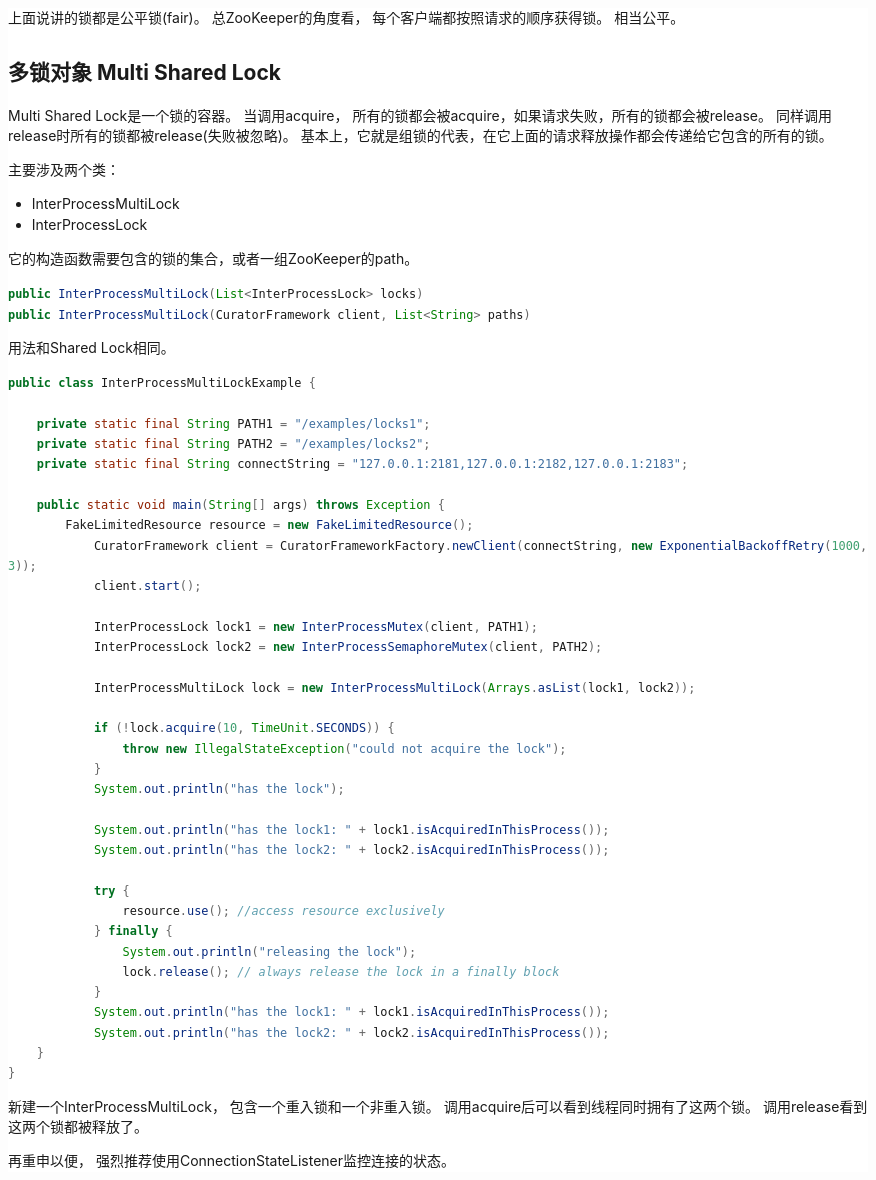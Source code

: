 上面说讲的锁都是公平锁(fair)。 总ZooKeeper的角度看， 每个客户端都按照请求的顺序获得锁。 相当公平。

## 多锁对象 Multi Shared Lock
Multi Shared Lock是一个锁的容器。 当调用acquire， 所有的锁都会被acquire，如果请求失败，所有的锁都会被release。 同样调用release时所有的锁都被release(失败被忽略)。 基本上，它就是组锁的代表，在它上面的请求释放操作都会传递给它包含的所有的锁。

主要涉及两个类：
* InterProcessMultiLock
* InterProcessLock

它的构造函数需要包含的锁的集合，或者一组ZooKeeper的path。
```java
public InterProcessMultiLock(List<InterProcessLock> locks)
public InterProcessMultiLock(CuratorFramework client, List<String> paths)
```
用法和Shared Lock相同。
```java
public class InterProcessMultiLockExample {

    private static final String PATH1 = "/examples/locks1";
    private static final String PATH2 = "/examples/locks2";
    private static final String connectString = "127.0.0.1:2181,127.0.0.1:2182,127.0.0.1:2183";

    public static void main(String[] args) throws Exception {
        FakeLimitedResource resource = new FakeLimitedResource();
            CuratorFramework client = CuratorFrameworkFactory.newClient(connectString, new ExponentialBackoffRetry(1000, 3));
            client.start();

            InterProcessLock lock1 = new InterProcessMutex(client, PATH1);
            InterProcessLock lock2 = new InterProcessSemaphoreMutex(client, PATH2);

            InterProcessMultiLock lock = new InterProcessMultiLock(Arrays.asList(lock1, lock2));

            if (!lock.acquire(10, TimeUnit.SECONDS)) {
                throw new IllegalStateException("could not acquire the lock");
            }
            System.out.println("has the lock");

            System.out.println("has the lock1: " + lock1.isAcquiredInThisProcess());
            System.out.println("has the lock2: " + lock2.isAcquiredInThisProcess());

            try {
                resource.use(); //access resource exclusively
            } finally {
                System.out.println("releasing the lock");
                lock.release(); // always release the lock in a finally block
            }
            System.out.println("has the lock1: " + lock1.isAcquiredInThisProcess());
            System.out.println("has the lock2: " + lock2.isAcquiredInThisProcess());
    }
}
```

新建一个InterProcessMultiLock， 包含一个重入锁和一个非重入锁。 调用acquire后可以看到线程同时拥有了这两个锁。 调用release看到这两个锁都被释放了。

再重申以便， 强烈推荐使用ConnectionStateListener监控连接的状态。

